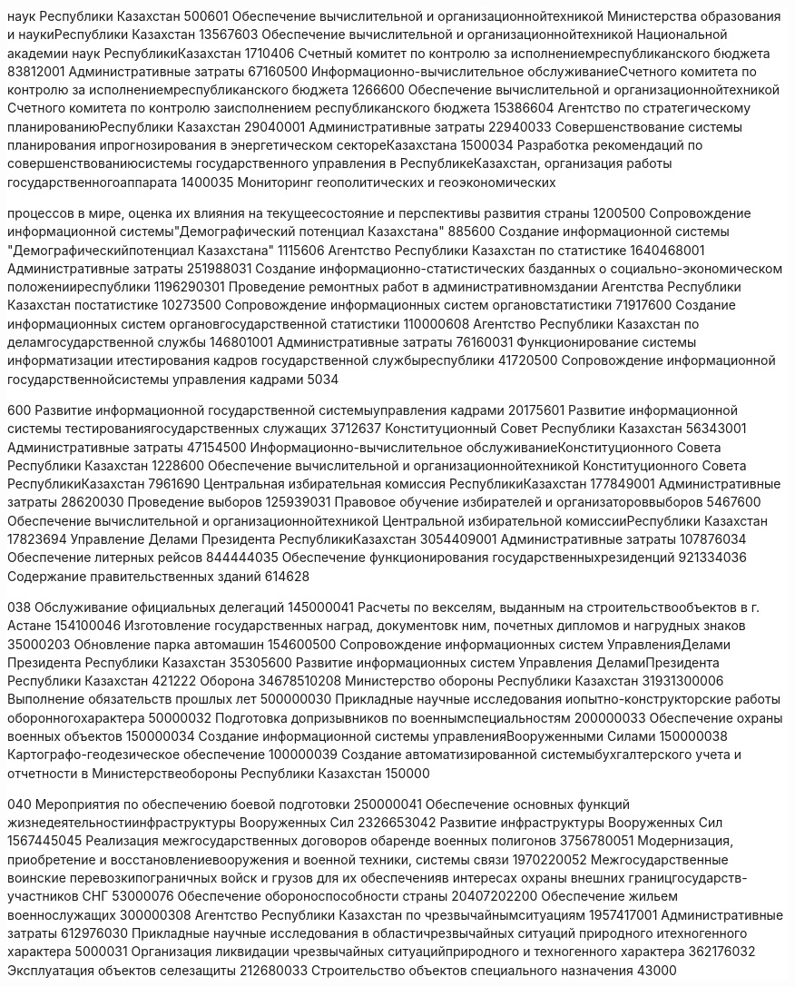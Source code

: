 наук Республики Казахстан 500601 Обеспечение вычислительной и организационнойтехникой Министерства образования и наукиРеспублики Казахстан 13567603 Обеспечение вычислительной и организационнойтехникой Национальной академии наук РеспубликиКазахстан 1710406 Счетный комитет по контролю за исполнениемреспубликанского бюджета 83812001 Административные затраты 67160500 Информационно-вычислительное обслуживаниеСчетного комитета по контролю за исполнениемреспубликанского бюджета 1266600 Обеспечение вычислительной и организационнойтехникой Счетного комитета по контролю заисполнением республиканского бюджета 15386604 Агентство по стратегическому планированиюРеспублики Казахстан 29040001 Административные затраты 22940033 Совершенствование системы планирования ипрогнозирования в энергетическом сектореКазахстана 1500034 Разработка рекомендаций по совершенствованиюсистемы государственного управления в РеспубликеКазахстан, организация работы государственногоаппарата 1400035 Мониторинг геополитических и геоэкономических

процессов в мире, оценка их влияния на текущеесостояние и перспективы развития страны 1200500 Сопровождение информационной системы"Демографический потенциал Казахстана" 885600 Создание информационной системы "Демографическийпотенциал Казахстана" 1115606 Агентство Республики Казахстан по статистике 1640468001 Административные затраты 251988031 Создание информационно-статистических базданных о социально-экономическом положенииреспублики 1196290301 Проведение ремонтных работ в административномздании Агентства Республики Казахстан постатистике 10273500 Сопровождение информационных систем органовстатистики 71917600 Создание информационных систем органовгосударственной статистики 110000608 Агентство Республики Казахстан по деламгосударственной службы 146801001 Административные затраты 76160031 Функционирование системы информатизации итестирования кадров государственной службыреспублики 41720500 Сопровождение информационной государственнойсистемы управления кадрами 5034

600 Развитие информационной государственной системыуправления кадрами 20175601 Развитие информационной системы тестированиягосударственных служащих 3712637 Конституционный Совет Республики Казахстан 56343001 Административные затраты 47154500 Информационно-вычислительное обслуживаниеКонституционного Совета Республики Казахстан 1228600 Обеспечение вычислительной и организационнойтехникой Конституционного Совета РеспубликиКазахстан 7961690 Центральная избирательная комиссия РеспубликиКазахстан 177849001 Административные затраты 28620030 Проведение выборов 125939031 Правовое обучение избирателей и организатороввыборов 5467600 Обеспечение вычислительной и организационнойтехникой Центральной избирательной комиссииРеспублики Казахстан 17823694 Управление Делами Президента РеспубликиКазахстан 3054409001 Административные затраты 107876034 Обеспечение литерных рейсов 844444035 Обеспечение функционирования государственныхрезиденций 921334036 Содержание правительственных зданий 614628

038 Обслуживание официальных делегаций 145000041 Расчеты по векселям, выданным на строительствообъектов в г. Астане 154100046 Изготовление государственных наград, документовк ним, почетных дипломов и нагрудных знаков 35000203 Обновление парка автомашин 154600500 Сопровождение информационных систем УправленияДелами Президента Республики Казахстан 35305600 Развитие информационных систем Управления ДеламиПрезидента Республики Казахстан 421222 Оборона 34678510208 Министерство обороны Республики Казахстан 31931300006 Выполнение обязательств прошлых лет 500000030 Прикладные научные исследования иопытно-конструкторские работы оборонногохарактера 50000032 Подготовка допризывников по военнымспециальностям 200000033 Обеспечение охраны военных объектов 150000034 Создание информационной системы управленияВооруженными Силами 150000038 Картографо-геодезическое обеспечение 100000039 Создание автоматизированной системыбухгалтерского учета и отчетности в Министерствеобороны Республики Казахстан 150000

040 Мероприятия по обеспечению боевой подготовки 250000041 Обеспечение основных функций жизнедеятельностиинфраструктуры Вооруженных Сил 2326653042 Развитие инфраструктуры Вооруженных Сил 1567445045 Реализация межгосударственных договоров обаренде военных полигонов 3756780051 Модернизация, приобретение и восстановлениевооружения и военной техники, системы связи 1970220052 Межгосударственные воинские перевозкипограничных войск и грузов для их обеспеченияв интересах охраны внешних границгосударств-участников СНГ 53000076 Обеспечение обороноспособности страны 20407202200 Обеспечение жильем военнослужащих 300000308 Агентство Республики Казахстан по чрезвычайнымситуациям 1957417001 Административные затраты 612976030 Прикладные научные исследования в областичрезвычайных ситуаций природного итехногенного характера 5000031 Организация ликвидации чрезвычайных ситуацийприродного и техногенного характера 362176032 Эксплуатация объектов селезащиты 212680033 Строительство объектов специального назначения 43000
